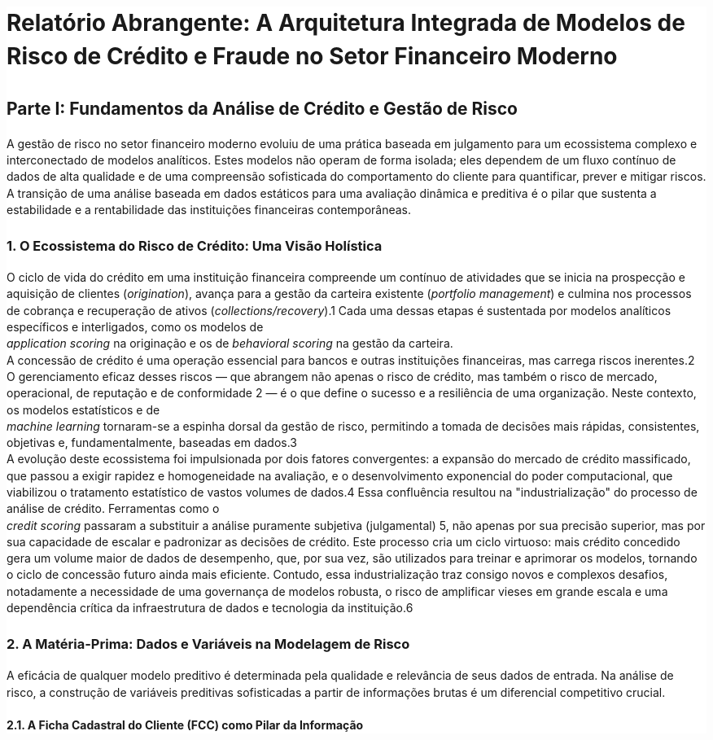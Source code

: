 

# **Relatório Abrangente: A Arquitetura Integrada de Modelos de Risco de Crédito e Fraude no Setor Financeiro Moderno**

## **Parte I: Fundamentos da Análise de Crédito e Gestão de Risco**

A gestão de risco no setor financeiro moderno evoluiu de uma prática baseada em julgamento para um ecossistema complexo e interconectado de modelos analíticos. Estes modelos não operam de forma isolada; eles dependem de um fluxo contínuo de dados de alta qualidade e de uma compreensão sofisticada do comportamento do cliente para quantificar, prever e mitigar riscos. A transição de uma análise baseada em dados estáticos para uma avaliação dinâmica e preditiva é o pilar que sustenta a estabilidade e a rentabilidade das instituições financeiras contemporâneas.

### **1\. O Ecossistema do Risco de Crédito: Uma Visão Holística**

O ciclo de vida do crédito em uma instituição financeira compreende um contínuo de atividades que se inicia na prospecção e aquisição de clientes (*origination*), avança para a gestão da carteira existente (*portfolio management*) e culmina nos processos de cobrança e recuperação de ativos (*collections/recovery*).1 Cada uma dessas etapas é sustentada por modelos analíticos específicos e interligados, como os modelos de  
*application scoring* na originação e os de *behavioral scoring* na gestão da carteira.  
A concessão de crédito é uma operação essencial para bancos e outras instituições financeiras, mas carrega riscos inerentes.2 O gerenciamento eficaz desses riscos — que abrangem não apenas o risco de crédito, mas também o risco de mercado, operacional, de reputação e de conformidade 2 — é o que define o sucesso e a resiliência de uma organização. Neste contexto, os modelos estatísticos e de  
*machine learning* tornaram-se a espinha dorsal da gestão de risco, permitindo a tomada de decisões mais rápidas, consistentes, objetivas e, fundamentalmente, baseadas em dados.3  
A evolução deste ecossistema foi impulsionada por dois fatores convergentes: a expansão do mercado de crédito massificado, que passou a exigir rapidez e homogeneidade na avaliação, e o desenvolvimento exponencial do poder computacional, que viabilizou o tratamento estatístico de vastos volumes de dados.4 Essa confluência resultou na "industrialização" do processo de análise de crédito. Ferramentas como o  
*credit scoring* passaram a substituir a análise puramente subjetiva (julgamental) 5, não apenas por sua precisão superior, mas por sua capacidade de escalar e padronizar as decisões de crédito. Este processo cria um ciclo virtuoso: mais crédito concedido gera um volume maior de dados de desempenho, que, por sua vez, são utilizados para treinar e aprimorar os modelos, tornando o ciclo de concessão futuro ainda mais eficiente. Contudo, essa industrialização traz consigo novos e complexos desafios, notadamente a necessidade de uma governança de modelos robusta, o risco de amplificar vieses em grande escala e uma dependência crítica da infraestrutura de dados e tecnologia da instituição.6

### **2\. A Matéria-Prima: Dados e Variáveis na Modelagem de Risco**

A eficácia de qualquer modelo preditivo é determinada pela qualidade e relevância de seus dados de entrada. Na análise de risco, a construção de variáveis preditivas sofisticadas a partir de informações brutas é um diferencial competitivo crucial.

#### **2.1. A Ficha Cadastral do Cliente (FCC) como Pilar da Informação**
